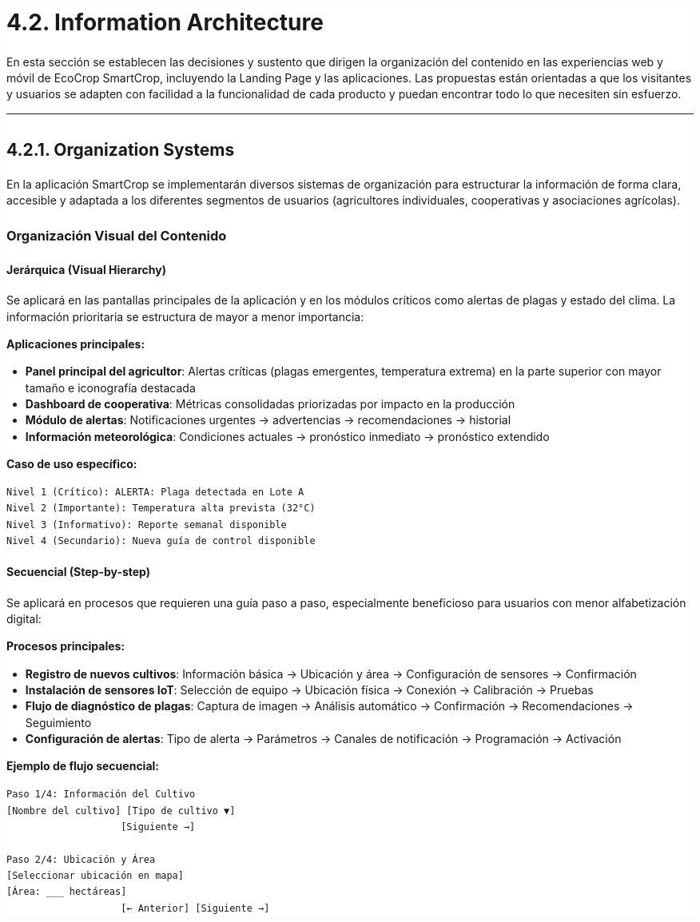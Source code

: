 # 4.2. Information Architecture

En esta sección se establecen las decisiones y sustento que dirigen la organización del contenido en las experiencias web y móvil de EcoCrop SmartCrop, incluyendo la Landing Page y las aplicaciones. Las propuestas están orientadas a que los visitantes y usuarios se adapten con facilidad a la funcionalidad de cada producto y puedan encontrar todo lo que necesiten sin esfuerzo.

---

## 4.2.1. Organization Systems

En la aplicación SmartCrop se implementarán diversos sistemas de organización para estructurar la información de forma clara, accesible y adaptada a los diferentes segmentos de usuarios (agricultores individuales, cooperativas y asociaciones agrícolas).

### Organización Visual del Contenido

#### Jerárquica (Visual Hierarchy)
Se aplicará en las pantallas principales de la aplicación y en los módulos críticos como alertas de plagas y estado del clima. La información prioritaria se estructura de mayor a menor importancia:

**Aplicaciones principales:**
- **Panel principal del agricultor**: Alertas críticas (plagas emergentes, temperatura extrema) en la parte superior con mayor tamaño e iconografía destacada
- **Dashboard de cooperativa**: Métricas consolidadas priorizadas por impacto en la producción
- **Módulo de alertas**: Notificaciones urgentes → advertencias → recomendaciones → historial
- **Información meteorológica**: Condiciones actuales → pronóstico inmediato → pronóstico extendido

**Caso de uso específico:**
```
Nivel 1 (Crítico): ALERTA: Plaga detectada en Lote A
Nivel 2 (Importante): Temperatura alta prevista (32°C)
Nivel 3 (Informativo): Reporte semanal disponible
Nivel 4 (Secundario): Nueva guía de control disponible
```

#### Secuencial (Step-by-step)
Se aplicará en procesos que requieren una guía paso a paso, especialmente beneficioso para usuarios con menor alfabetización digital:

**Procesos principales:**
- **Registro de nuevos cultivos**: Información básica → Ubicación y área → Configuración de sensores → Confirmación
- **Instalación de sensores IoT**: Selección de equipo → Ubicación física → Conexión → Calibración → Pruebas
- **Flujo de diagnóstico de plagas**: Captura de imagen → Análisis automático → Confirmación → Recomendaciones → Seguimiento
- **Configuración de alertas**: Tipo de alerta → Parámetros → Canales de notificación → Programación → Activación

**Ejemplo de flujo secuencial:**
```
Paso 1/4: Información del Cultivo
[Nombre del cultivo] [Tipo de cultivo ▼]
                    [Siguiente →]

Paso 2/4: Ubicación y Área
[Seleccionar ubicación en mapa]
[Área: ___ hectáreas]
                    [← Anterior] [Siguiente →]
```

